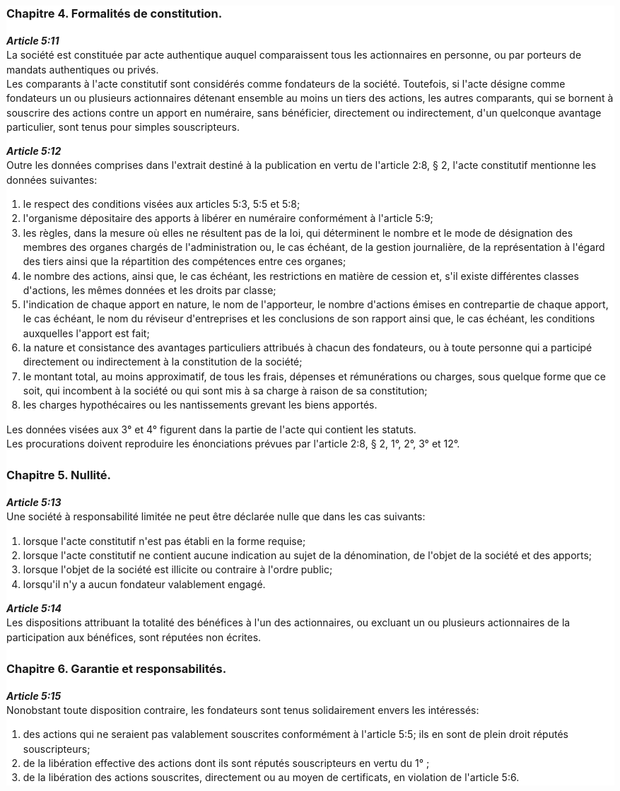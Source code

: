 ### Chapitre 4. Formalités de constitution.

***Article 5:11***  
La société est constituée par acte authentique auquel comparaissent tous les actionnaires en personne, ou par porteurs de mandats authentiques ou privés.  
Les comparants à l'acte constitutif sont considérés comme fondateurs de la société. Toutefois, si l'acte désigne comme fondateurs un ou plusieurs actionnaires détenant ensemble au moins un tiers des actions, les autres comparants, qui se bornent à souscrire des actions contre un apport en numéraire, sans bénéficier, directement ou indirectement, d'un quelconque avantage particulier, sont tenus pour simples souscripteurs.

***Article 5:12***  
Outre les données comprises dans l'extrait destiné à la publication en vertu de l'article 2:8, § 2, l'acte constitutif mentionne les données suivantes:  
1. le respect des conditions visées aux articles 5:3, 5:5 et 5:8;  
2. l'organisme dépositaire des apports à libérer en numéraire conformément à l'article 5:9;  
3. les règles, dans la mesure où elles ne résultent pas de la loi, qui déterminent le nombre et le mode de désignation des membres des organes chargés de l'administration ou, le cas échéant, de la gestion journalière, de la représentation à l'égard des tiers ainsi que la répartition des compétences entre ces organes;  
4. le nombre des actions, ainsi que, le cas échéant, les restrictions en matière de cession et, s'il existe différentes classes d'actions, les mêmes données et les droits par classe;  
5. l'indication de chaque apport en nature, le nom de l'apporteur, le nombre d'actions émises en contrepartie de chaque apport, le cas échéant, le nom du réviseur d'entreprises et les conclusions de son rapport ainsi que, le cas échéant, les conditions auxquelles l'apport est fait;  
6. la nature et consistance des avantages particuliers attribués à chacun des fondateurs, ou à toute personne qui a participé directement ou indirectement à la constitution de la société;  
7. le montant total, au moins approximatif, de tous les frais, dépenses et rémunérations ou charges, sous quelque forme que ce soit, qui incombent à la société ou qui sont mis à sa charge à raison de sa constitution;  
8. les charges hypothécaires ou les nantissements grevant les biens apportés.  

Les données visées aux 3° et 4° figurent dans la partie de l'acte qui contient les statuts.  
Les procurations doivent reproduire les énonciations prévues par l'article 2:8, § 2, 1°, 2°, 3° et 12°.

### Chapitre 5. Nullité.

***Article 5:13***  
Une société à responsabilité limitée ne peut être déclarée nulle que dans les cas suivants:  
1. lorsque l'acte constitutif n'est pas établi en la forme requise;  
2. lorsque l'acte constitutif ne contient aucune indication au sujet de la dénomination, de l'objet de la société et des apports;  
3. lorsque l'objet de la société est illicite ou contraire à l'ordre public;  
4. lorsqu'il n'y a aucun fondateur valablement engagé.

***Article 5:14***  
Les dispositions attribuant la totalité des bénéfices à l'un des actionnaires, ou excluant un ou plusieurs actionnaires de la participation aux bénéfices, sont réputées non écrites.

### Chapitre 6. Garantie et responsabilités.

***Article 5:15***  
Nonobstant toute disposition contraire, les fondateurs sont tenus solidairement envers les intéressés:  
1. des actions qui ne seraient pas valablement souscrites conformément à l'article 5:5; ils en sont de plein droit réputés souscripteurs;  
2. de la libération effective des actions dont ils sont réputés souscripteurs en vertu du 1° ;  
3. de la libération des actions souscrites, directement ou au moyen de certificats, en violation de l'article 5:6.
